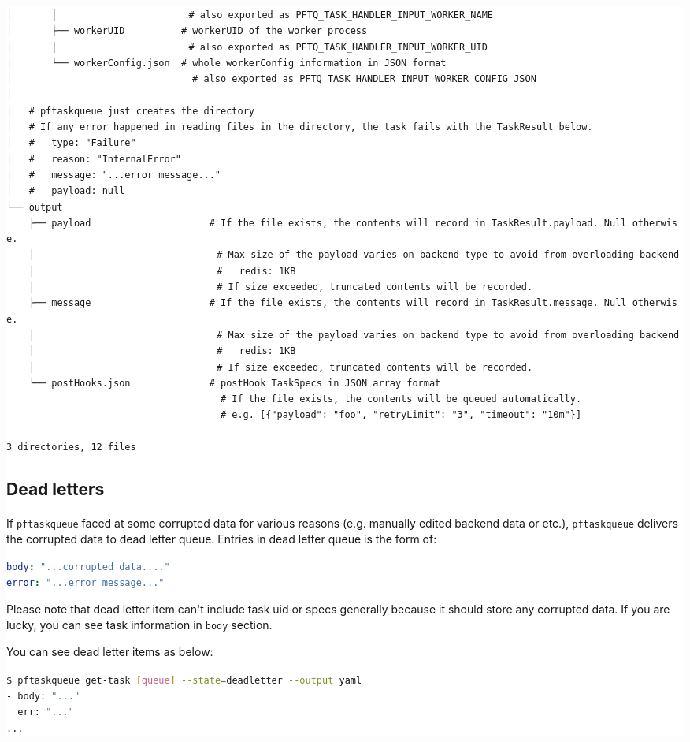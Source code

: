 ```
│       │　　                    # also exported as PFTQ_TASK_HANDLER_INPUT_WORKER_NAME
│       ├── workerUID          # workerUID of the worker process
│       │　　                    # also exported as PFTQ_TASK_HANDLER_INPUT_WORKER_UID
│       └── workerConfig.json  # whole workerConfig information in JSON format
│       　　　                    # also exported as PFTQ_TASK_HANDLER_INPUT_WORKER_CONFIG_JSON
│
│   # pftaskqueue just creates the directory
│   # If any error happened in reading files in the directory, the task fails with the TaskResult below.
│   #   type: "Failure"
│   #   reason: "InternalError"
│   #   message: "...error message..."
│   #   payload: null
└── output
    ├── payload                     # If the file exists, the contents will record in TaskResult.payload. Null otherwise.
    │　　                             # Max size of the payload varies on backend type to avoid from overloading backend
    │　　                             #   redis: 1KB
    │　　                             # If size exceeded, truncated contents will be recorded.
    ├── message                     # If the file exists, the contents will record in TaskResult.message. Null otherwise.
    │　　                             # Max size of the payload varies on backend type to avoid from overloading backend
    │　　                             #   redis: 1KB
    │　　                             # If size exceeded, truncated contents will be recorded.
    └── postHooks.json              # postHook TaskSpecs in JSON array format
    　　　                             # If the file exists, the contents will be queued automatically.
    　　　                             # e.g. [{"payload": "foo", "retryLimit": "3", "timeout": "10m"}]

3 directories, 12 files
```

## Dead letters

If `pftaskqueue` faced at some corrupted data for various reasons (e.g. manually edited backend data or etc.),  `pftaskqueue` delivers the corrupted data to dead letter queue.  Entries in dead letter queue is the form of:

```yaml
body: "...corrupted data...."
error: "...error message..."
```

Please note that dead letter item can't include task uid or specs generally because it should store any corrupted data.  If you are lucky, you can see task information in `body` section.

You can see dead letter items as below:

```bash
$ pftaskqueue get-task [queue] --state=deadletter --output yaml
- body: "..."
  err: "..."
...
```
